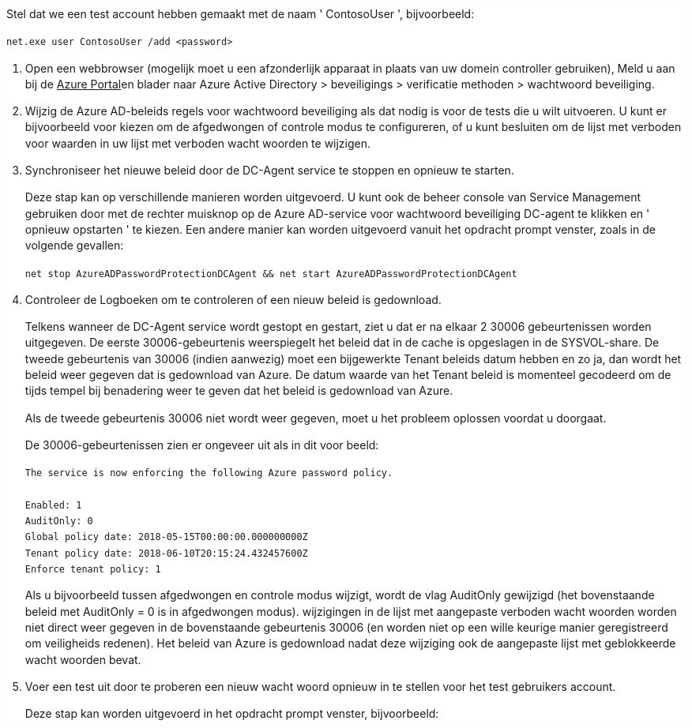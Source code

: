    Stel dat we een test account hebben gemaakt met de naam ' ContosoUser ', bijvoorbeeld:

   ```text
   net.exe user ContosoUser /add <password>
   ```

1. Open een webbrowser (mogelijk moet u een afzonderlijk apparaat in plaats van uw domein controller gebruiken), Meld u aan bij de [Azure Portal](https://portal.azure.com)en blader naar Azure Active Directory > beveiligings > verificatie methoden > wachtwoord beveiliging.
1. Wijzig de Azure AD-beleids regels voor wachtwoord beveiliging als dat nodig is voor de tests die u wilt uitvoeren.  U kunt er bijvoorbeeld voor kiezen om de afgedwongen of controle modus te configureren, of u kunt besluiten om de lijst met verboden voor waarden in uw lijst met verboden wacht woorden te wijzigen.
1. Synchroniseer het nieuwe beleid door de DC-Agent service te stoppen en opnieuw te starten.

   Deze stap kan op verschillende manieren worden uitgevoerd. U kunt ook de beheer console van Service Management gebruiken door met de rechter muisknop op de Azure AD-service voor wachtwoord beveiliging DC-agent te klikken en ' opnieuw opstarten ' te kiezen. Een andere manier kan worden uitgevoerd vanuit het opdracht prompt venster, zoals in de volgende gevallen:

   ```text
   net stop AzureADPasswordProtectionDCAgent && net start AzureADPasswordProtectionDCAgent
   ```
    
1. Controleer de Logboeken om te controleren of een nieuw beleid is gedownload.

   Telkens wanneer de DC-Agent service wordt gestopt en gestart, ziet u dat er na elkaar 2 30006 gebeurtenissen worden uitgegeven. De eerste 30006-gebeurtenis weerspiegelt het beleid dat in de cache is opgeslagen in de SYSVOL-share. De tweede gebeurtenis van 30006 (indien aanwezig) moet een bijgewerkte Tenant beleids datum hebben en zo ja, dan wordt het beleid weer gegeven dat is gedownload van Azure. De datum waarde van het Tenant beleid is momenteel gecodeerd om de tijds tempel bij benadering weer te geven dat het beleid is gedownload van Azure.
   
   Als de tweede gebeurtenis 30006 niet wordt weer gegeven, moet u het probleem oplossen voordat u doorgaat.
   
   De 30006-gebeurtenissen zien er ongeveer uit als in dit voor beeld:
 
   ```text
   The service is now enforcing the following Azure password policy.

   Enabled: 1
   AuditOnly: 0
   Global policy date: ‎2018‎-‎05‎-‎15T00:00:00.000000000Z
   Tenant policy date: ‎2018‎-‎06‎-‎10T20:15:24.432457600Z
   Enforce tenant policy: 1
   ```

   Als u bijvoorbeeld tussen afgedwongen en controle modus wijzigt, wordt de vlag AuditOnly gewijzigd (het bovenstaande beleid met AuditOnly = 0 is in afgedwongen modus). wijzigingen in de lijst met aangepaste verboden wacht woorden worden niet direct weer gegeven in de bovenstaande gebeurtenis 30006 (en worden niet op een wille keurige manier geregistreerd om veiligheids redenen). Het beleid van Azure is gedownload nadat deze wijziging ook de aangepaste lijst met geblokkeerde wacht woorden bevat.

1. Voer een test uit door te proberen een nieuw wacht woord opnieuw in te stellen voor het test gebruikers account.

   Deze stap kan worden uitgevoerd in het opdracht prompt venster, bijvoorbeeld:
